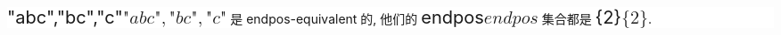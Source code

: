 <span id="MathJax-Element-41-Frame" class="MathJax" style="text-rendering: optimizeLegibility; box-sizing: border-box; display: inline; font-style: normal; font-weight: normal; line-height: normal; font-size: 20px; text-indent: 0px; text-align: left; text-transform: none; letter-spacing: normal; word-spacing: normal; word-wrap: normal; white-space: nowrap; float: none; direction: ltr; max-width: none; max-height: none; min-width: 0px; min-height: 0px; border: 0px; padding: 0px; margin: 0px; position: relative;" tabindex="0" data-mathml="&lt;math xmlns=&quot;http://www.w3.org/1998/Math/MathML&quot;&gt;&lt;mo&gt;&amp;quot;&lt;/mo&gt;&lt;mi&gt;a&lt;/mi&gt;&lt;mi&gt;b&lt;/mi&gt;&lt;mi&gt;c&lt;/mi&gt;&lt;mo&gt;&amp;quot;&lt;/mo&gt;&lt;mo&gt;,&lt;/mo&gt;&lt;mo&gt;&amp;quot;&lt;/mo&gt;&lt;mi&gt;b&lt;/mi&gt;&lt;mi&gt;c&lt;/mi&gt;&lt;mo&gt;&amp;quot;&lt;/mo&gt;&lt;mo&gt;,&lt;/mo&gt;&lt;mo&gt;&amp;quot;&lt;/mo&gt;&lt;mi&gt;c&lt;/mi&gt;&lt;mo&gt;&amp;quot;&lt;/mo&gt;&lt;/math&gt;"><span id="MathJax-Span-252" class="math"><span id="MathJax-Span-253" class="mrow"><span id="MathJax-Span-254" class="mo">"</span><span id="MathJax-Span-255" class="mi">a</span><span id="MathJax-Span-256" class="mi">b</span><span id="MathJax-Span-257" class="mi">c</span><span id="MathJax-Span-258" class="mo">"</span><span id="MathJax-Span-259" class="mo">,</span><span id="MathJax-Span-260" class="mo">"</span><span id="MathJax-Span-261" class="mi">b</span><span id="MathJax-Span-262" class="mi">c</span><span id="MathJax-Span-263" class="mo">"</span><span id="MathJax-Span-264" class="mo">,</span><span id="MathJax-Span-265" class="mo">"</span><span id="MathJax-Span-266" class="mi">c</span><span id="MathJax-Span-267" class="mo">"</span></span></span><span class="MJX_Assistive_MathML"><math xmlns="http://www.w3.org/1998/Math/MathML"><mo>"</mo><mi>a</mi><mi>b</mi><mi>c</mi><mo>"</mo><mo>,</mo><mo>"</mo><mi>b</mi><mi>c</mi><mo>"</mo><mo>,</mo><mo>"</mo><mi>c</mi><mo>"</mo></math></span></span> 是 endpos-equivalent 的, 他们的 <span id="MathJax-Element-42-Frame" class="MathJax" style="text-rendering: optimizeLegibility; box-sizing: border-box; display: inline; font-style: normal; font-weight: normal; line-height: normal; font-size: 20px; text-indent: 0px; text-align: left; text-transform: none; letter-spacing: normal; word-spacing: normal; word-wrap: normal; white-space: nowrap; float: none; direction: ltr; max-width: none; max-height: none; min-width: 0px; min-height: 0px; border: 0px; padding: 0px; margin: 0px; position: relative;" tabindex="0" data-mathml="&lt;math xmlns=&quot;http://www.w3.org/1998/Math/MathML&quot;&gt;&lt;mi&gt;e&lt;/mi&gt;&lt;mi&gt;n&lt;/mi&gt;&lt;mi&gt;d&lt;/mi&gt;&lt;mi&gt;p&lt;/mi&gt;&lt;mi&gt;o&lt;/mi&gt;&lt;mi&gt;s&lt;/mi&gt;&lt;/math&gt;"><span id="MathJax-Span-268" class="math"><span id="MathJax-Span-269" class="mrow"><span id="MathJax-Span-270" class="mi">e</span><span id="MathJax-Span-271" class="mi">n</span><span id="MathJax-Span-272" class="mi">d</span><span id="MathJax-Span-273" class="mi">p</span><span id="MathJax-Span-274" class="mi">o</span><span id="MathJax-Span-275" class="mi">s</span></span></span><span class="MJX_Assistive_MathML"><math xmlns="http://www.w3.org/1998/Math/MathML"><mi>e</mi><mi>n</mi><mi>d</mi><mi>p</mi><mi>o</mi><mi>s</mi></math></span></span> 集合都是 <span id="MathJax-Element-43-Frame" class="MathJax" style="text-rendering: optimizeLegibility; box-sizing: border-box; display: inline; font-style: normal; font-weight: normal; line-height: normal; font-size: 20px; text-indent: 0px; text-align: left; text-transform: none; letter-spacing: normal; word-spacing: normal; word-wrap: normal; white-space: nowrap; float: none; direction: ltr; max-width: none; max-height: none; min-width: 0px; min-height: 0px; border: 0px; padding: 0px; margin: 0px; position: relative;" tabindex="0" data-mathml="&lt;math xmlns=&quot;http://www.w3.org/1998/Math/MathML&quot;&gt;&lt;mo fence=&quot;false&quot; stretchy=&quot;false&quot;&gt;{&lt;/mo&gt;&lt;mn&gt;2&lt;/mn&gt;&lt;mo fence=&quot;false&quot; stretchy=&quot;false&quot;&gt;}&lt;/mo&gt;&lt;/math&gt;"><span id="MathJax-Span-276" class="math"><span id="MathJax-Span-277" class="mrow"><span id="MathJax-Span-278" class="mo">{</span><span id="MathJax-Span-279" class="mn">2</span><span id="MathJax-Span-280" class="mo">}</span></span></span><span class="MJX_Assistive_MathML"><math xmlns="http://www.w3.org/1998/Math/MathML"><mo fence="false" stretchy="false">{</mo><mn>2</mn><mo fence="false" stretchy="false">}</mo></math></span></span>.
